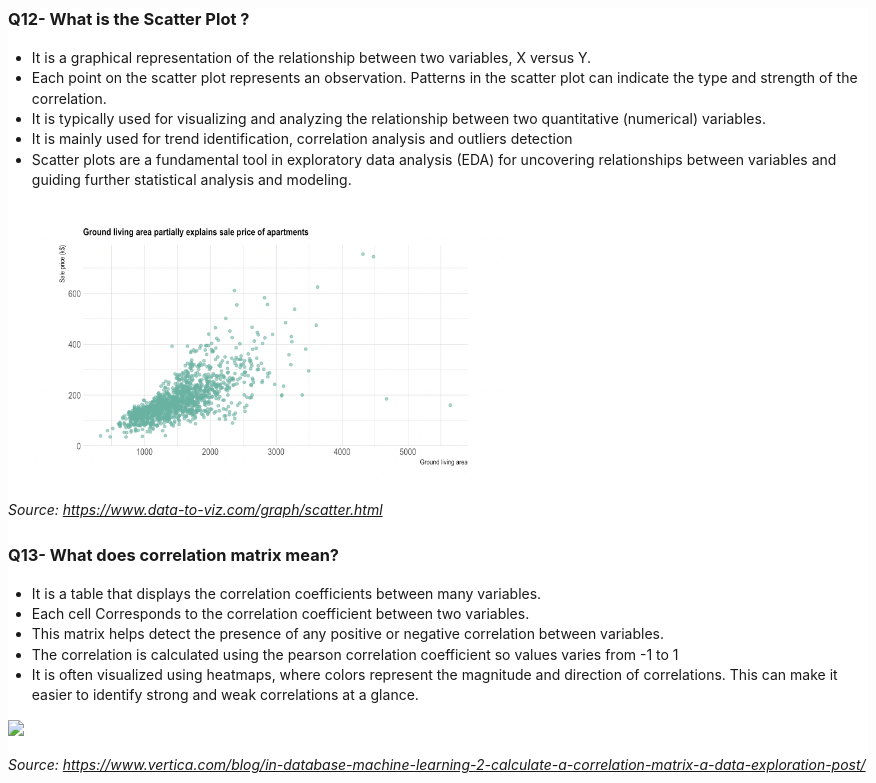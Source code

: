 ### Q12- What is the Scatter Plot ?

- It is a graphical representation of the relationship between two variables, X versus Y.
- Each point on the scatter plot represents an observation. Patterns in the scatter plot can indicate the type and strength of the correlation.
- It is typically used for visualizing and analyzing the relationship between two quantitative (numerical) variables.
- It is mainly used for trend identification, correlation analysis and outliers detection
- Scatter plots are a fundamental tool in exploratory data analysis (EDA) for uncovering relationships between variables and guiding further statistical analysis and modeling.
  
<img src="images/scatterplot.png" width="500">

_Source: https://www.data-to-viz.com/graph/scatter.html_

### Q13- What does correlation matrix mean? 

- It is a table that displays the correlation coefficients between many variables. 
- Each cell Corresponds to the correlation coefficient between two variables. 
- This matrix helps detect the presence of any positive or negative correlation between variables.
- The correlation is calculated using the pearson correlation coefficient so values varies from -1 to 1
- It is often visualized using heatmaps, where colors represent the magnitude and direction of correlations. This can make it easier to identify strong and weak correlations at a glance.

<img src="images/corr_matrix.png" width="500">

_Source: https://www.vertica.com/blog/in-database-machine-learning-2-calculate-a-correlation-matrix-a-data-exploration-post/_
